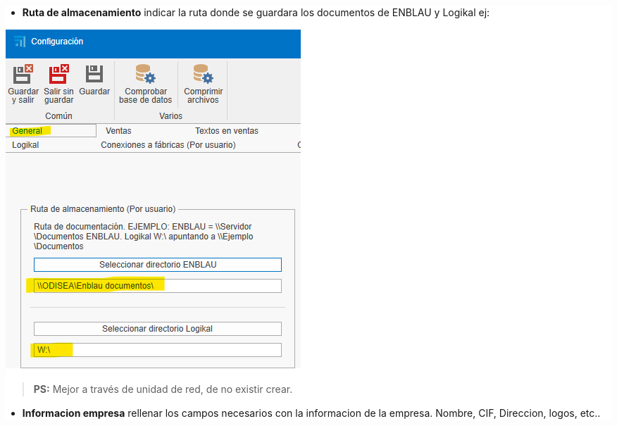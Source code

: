    - **Ruta de almacenamiento** indicar la ruta donde se guardara los documentos de ENBLAU y Logikal ej:

   ![ruta_almacenamiento](Imagenes/Config_Inicial/ruta_almacenamiento.png)

   > **PS:** Mejor a través de unidad de red, de no existir crear.

   - **Informacion empresa** rellenar los campos necesarios con la informacion de la empresa. Nombre, CIF, Direccion, logos, etc..
